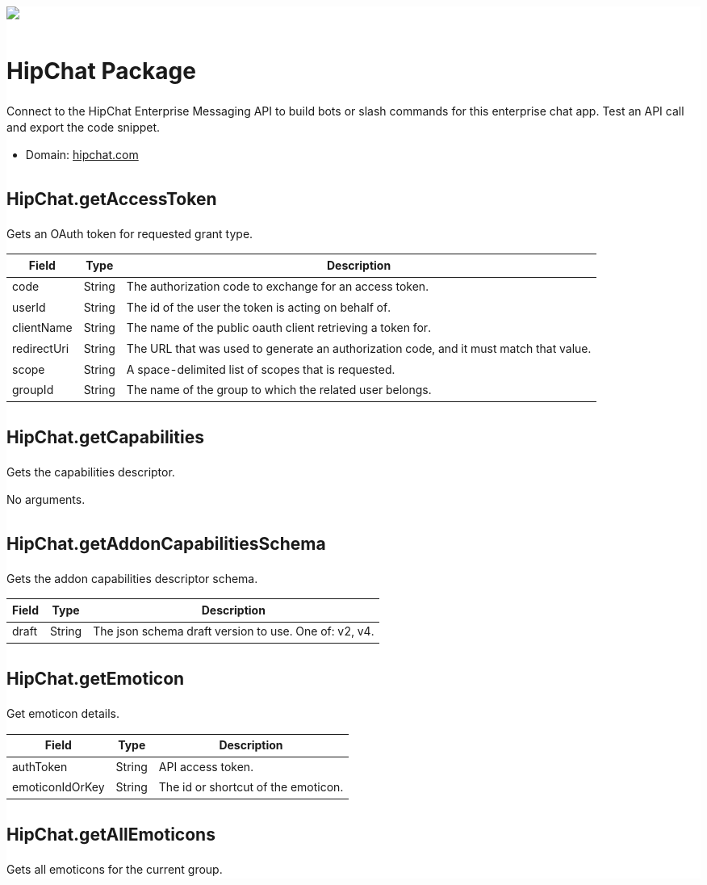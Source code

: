 [![](https://scdn.rapidapi.com/RapidAPI_banner.png)](https://rapidapi.com/package/HipChat/functions?utm_source=RapidAPIGitHub_HipChatFunctions&utm_medium=button&utm_content=RapidAPI_GitHub)

# HipChat Package
Connect to the HipChat Enterprise Messaging API to build bots or slash commands for this enterprise chat app. Test an API call and export the code snippet.
* Domain: [hipchat.com](https://hipchat.com/)

## HipChat.getAccessToken
Gets an OAuth token for requested grant type.

| Field      | Type  | Description
|------------|-------|----------
| code       | String| The authorization code to exchange for an access token.
| userId     | String| The id of the user the token is acting on behalf of.
| clientName | String| The name of the public oauth client retrieving a token for.
| redirectUri| String| The URL that was used to generate an authorization code, and it must match that value.
| scope      | String| A space-delimited list of scopes that is requested.
| groupId    | String| The name of the group to which the related user belongs.

## HipChat.getCapabilities
Gets the capabilities descriptor.

No arguments.

## HipChat.getAddonCapabilitiesSchema
Gets the addon capabilities descriptor schema.

| Field| Type  | Description
|------|-------|----------
| draft| String| The json schema draft version to use. One of: v2, v4.

## HipChat.getEmoticon
Get emoticon details.

| Field          | Type  | Description
|----------------|-------|----------
| authToken      | String| API access token.
| emoticonIdOrKey| String| The id or shortcut of the emoticon.

## HipChat.getAllEmoticons
Gets all emoticons for the current group.
